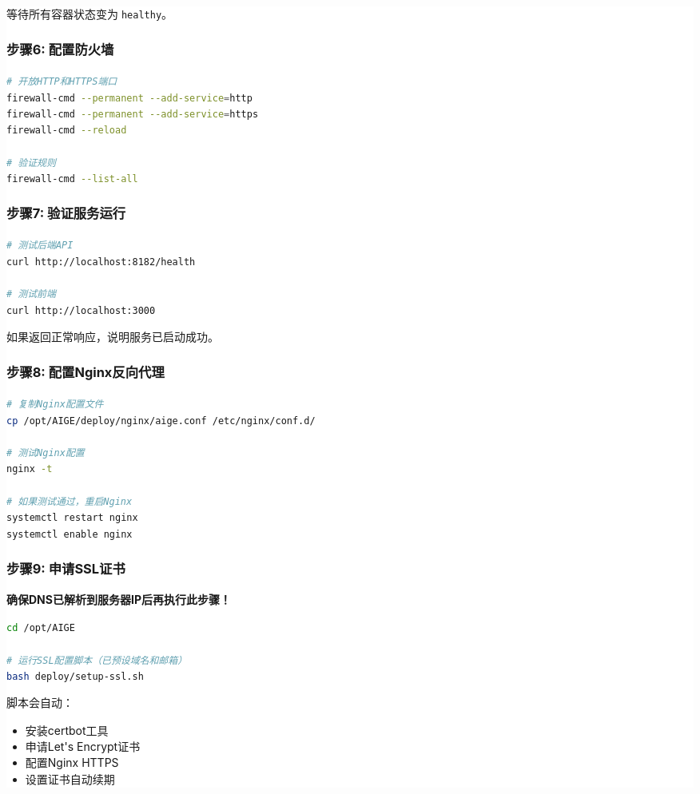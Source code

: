 等待所有容器状态变为 `healthy`。

### 步骤6: 配置防火墙

```bash
# 开放HTTP和HTTPS端口
firewall-cmd --permanent --add-service=http
firewall-cmd --permanent --add-service=https
firewall-cmd --reload

# 验证规则
firewall-cmd --list-all
```

### 步骤7: 验证服务运行

```bash
# 测试后端API
curl http://localhost:8182/health

# 测试前端
curl http://localhost:3000
```

如果返回正常响应，说明服务已启动成功。

### 步骤8: 配置Nginx反向代理

```bash
# 复制Nginx配置文件
cp /opt/AIGE/deploy/nginx/aige.conf /etc/nginx/conf.d/

# 测试Nginx配置
nginx -t

# 如果测试通过，重启Nginx
systemctl restart nginx
systemctl enable nginx
```

### 步骤9: 申请SSL证书

**确保DNS已解析到服务器IP后再执行此步骤！**

```bash
cd /opt/AIGE

# 运行SSL配置脚本（已预设域名和邮箱）
bash deploy/setup-ssl.sh
```

脚本会自动：
- 安装certbot工具
- 申请Let's Encrypt证书
- 配置Nginx HTTPS
- 设置证书自动续期
